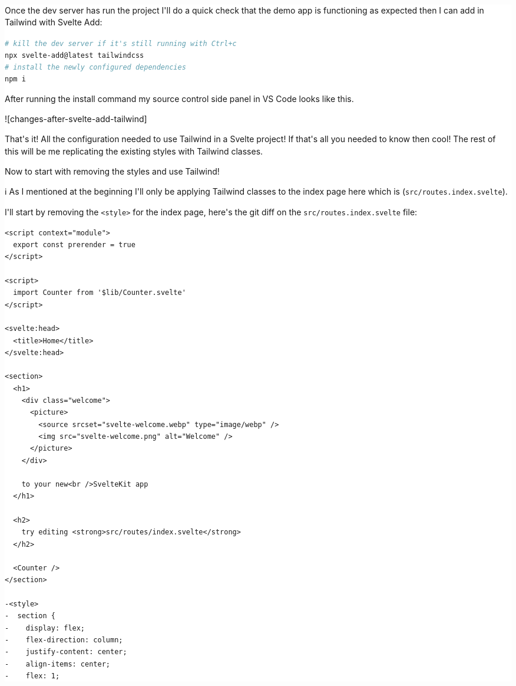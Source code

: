 Once the dev server has run the project I'll do a quick check that the
demo app is functioning as expected then I can add in Tailwind with
Svelte Add:

```bash
# kill the dev server if it's still running with Ctrl+c
npx svelte-add@latest tailwindcss
# install the newly configured dependencies
npm i
```

After running the install command my source control side panel in VS
Code looks like this.

![changes-after-svelte-add-tailwind]

That's it! All the configuration needed to use Tailwind in a Svelte
project! If that's all you needed to know then cool! The rest of this
will be me replicating the existing styles with Tailwind classes.

Now to start with removing the styles and use Tailwind!

ℹ️ As I mentioned at the beginning I'll only be applying Tailwind
classes to the index page here which is (`src/routes.index.svelte`).

I'll start by removing the `<style>` for the index page, here's the
git diff on the `src/routes.index.svelte` file:

```git
<script context="module">
  export const prerender = true
</script>

<script>
  import Counter from '$lib/Counter.svelte'
</script>

<svelte:head>
  <title>Home</title>
</svelte:head>

<section>
  <h1>
    <div class="welcome">
      <picture>
        <source srcset="svelte-welcome.webp" type="image/webp" />
        <img src="svelte-welcome.png" alt="Welcome" />
      </picture>
    </div>

    to your new<br />SvelteKit app
  </h1>

  <h2>
    try editing <strong>src/routes/index.svelte</strong>
  </h2>

  <Counter />
</section>

-<style>
-  section {
-    display: flex;
-    flex-direction: column;
-    justify-content: center;
-    align-items: center;
-    flex: 1;
```

[svelte add]: https://github.com/svelte-add/svelte-add